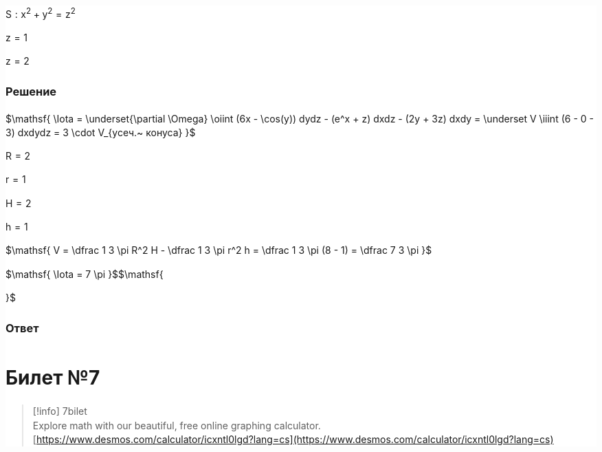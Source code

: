 $\mathsf{  
S: x^2 + y^2 = z^2  
}$

$\mathsf{  
z = 1  
}$

$\mathsf{  
z = 2  
}$

### Решение

$\mathsf{  
\Iota = \underset{\partial \Omega} \oiint (6x - \cos(y)) dydz - (e^x + z) dxdz - (2y + 3z) dxdy = \underset V \iiint (6 - 0 - 3) dxdydz = 3 \cdot V_{усеч.~ конуса}  
}$

$\mathsf{  
R = 2  
}$

$\mathsf{  
r = 1  
}$

$\mathsf{  
H = 2  
}$

$\mathsf{  
h = 1  
}$

$\mathsf{  
V = \dfrac 1 3 \pi R^2 H - \dfrac 1 3 \pi r^2 h = \dfrac 1 3 \pi (8 - 1) = \dfrac 7 3 \pi  
}$

  

$\mathsf{  
\Iota = 7 \pi  
}$$\mathsf{  
  
}$

### Ответ

  

# Билет №7

> [!info] 7bilet  
> Explore math with our beautiful, free online graphing calculator.  
> [https://www.desmos.com/calculator/icxntl0lgd?lang=cs](https://www.desmos.com/calculator/icxntl0lgd?lang=cs)  

